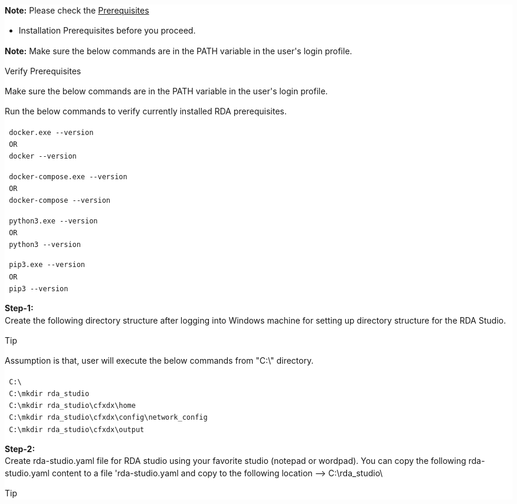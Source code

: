 **Note:** Please check the [Prerequisites](#1-prerequisites)
 - Installation Prerequisites before you proceed.

**Note:** Make sure the below commands are in the PATH variable in the user's login profile.

Verify Prerequisites

Make sure the below commands are in the PATH variable in the user's login profile.

Run the below commands to verify currently installed RDA prerequisites.
```
 docker.exe --version 
 OR 
 docker --version

```
```
 docker-compose.exe --version 
 OR 
 docker-compose --version

```
```
 python3.exe --version 
 OR  
 python3 --version

```
```
 pip3.exe --version 
 OR 
 pip3 --version

```

**Step-1:**  
Create the following directory structure after logging into Windows machine for setting up directory structure for the RDA Studio.

Tip

Assumption is that, user will execute the below commands from "C:\\" directory.
```
 C:\ 
 C:\mkdir rda_studio 
 C:\mkdir rda_studio\cfxdx\home 
 C:\mkdir rda_studio\cfxdx\config\network_config 
 C:\mkdir rda_studio\cfxdx\output

```

**Step-2:**  
Create rda-studio.yaml file for RDA studio using your favorite studio (notepad or wordpad). You can copy the following rda-studio.yaml content to a file 'rda-studio.yaml and copy to the following location --> C:\\rda\_studio\\

Tip

